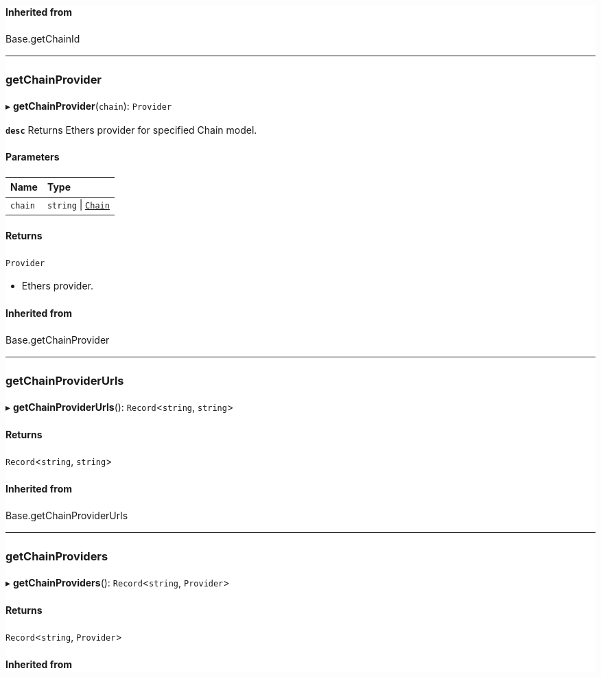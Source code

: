 #### Inherited from

Base.getChainId

___

### <a id="getchainprovider" name="getchainprovider"></a> getChainProvider

▸ **getChainProvider**(`chain`): `Provider`

**`desc`** Returns Ethers provider for specified Chain model.

#### Parameters

| Name | Type |
| :------ | :------ |
| `chain` | `string` \| [`Chain`](Chain.md) |

#### Returns

`Provider`

- Ethers provider.

#### Inherited from

Base.getChainProvider

___

### <a id="getchainproviderurls" name="getchainproviderurls"></a> getChainProviderUrls

▸ **getChainProviderUrls**(): `Record`<`string`, `string`\>

#### Returns

`Record`<`string`, `string`\>

#### Inherited from

Base.getChainProviderUrls

___

### <a id="getchainproviders" name="getchainproviders"></a> getChainProviders

▸ **getChainProviders**(): `Record`<`string`, `Provider`\>

#### Returns

`Record`<`string`, `Provider`\>

#### Inherited from
